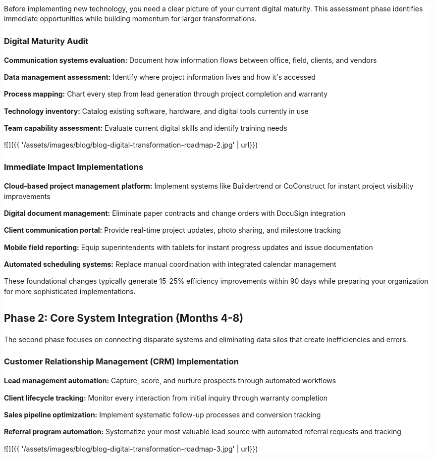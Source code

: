 Before implementing new technology, you need a clear picture of your current digital maturity. This assessment phase identifies immediate opportunities while building momentum for larger transformations.

### Digital Maturity Audit

**Communication systems evaluation:** Document how information flows between office, field, clients, and vendors

**Data management assessment:** Identify where project information lives and how it's accessed

**Process mapping:** Chart every step from lead generation through project completion and warranty

**Technology inventory:** Catalog existing software, hardware, and digital tools currently in use

**Team capability assessment:** Evaluate current digital skills and identify training needs

![]({{ '/assets/images/blog/blog-digital-transformation-roadmap-2.jpg' | url}})

### Immediate Impact Implementations

**Cloud-based project management platform:** Implement systems like Buildertrend or CoConstruct for instant project visibility improvements

**Digital document management:** Eliminate paper contracts and change orders with DocuSign integration

**Client communication portal:** Provide real-time project updates, photo sharing, and milestone tracking

**Mobile field reporting:** Equip superintendents with tablets for instant progress updates and issue documentation

**Automated scheduling systems:** Replace manual coordination with integrated calendar management

These foundational changes typically generate 15-25% efficiency improvements within 90 days while preparing your organization for more sophisticated implementations.

## Phase 2: Core System Integration (Months 4-8)

The second phase focuses on connecting disparate systems and eliminating data silos that create inefficiencies and errors.

### Customer Relationship Management (CRM) Implementation

**Lead management automation:** Capture, score, and nurture prospects through automated workflows

**Client lifecycle tracking:** Monitor every interaction from initial inquiry through warranty completion

**Sales pipeline optimization:** Implement systematic follow-up processes and conversion tracking

**Referral program automation:** Systematize your most valuable lead source with automated referral requests and tracking

![]({{ '/assets/images/blog/blog-digital-transformation-roadmap-3.jpg' | url}})
